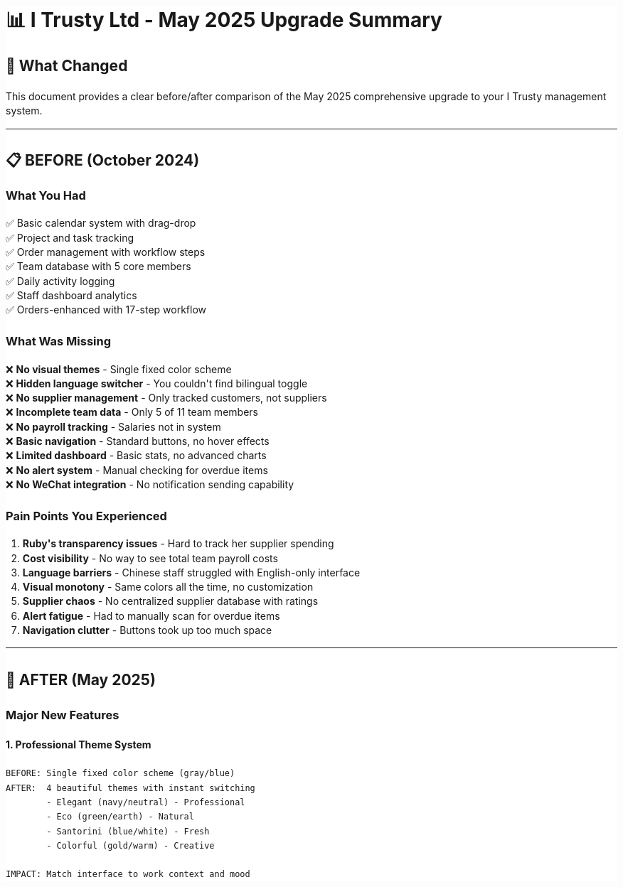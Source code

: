 # 📊 I Trusty Ltd - May 2025 Upgrade Summary

## 🎯 What Changed

This document provides a clear before/after comparison of the May 2025 comprehensive upgrade to your I Trusty management system.

---

## 📋 BEFORE (October 2024)

### What You Had
✅ Basic calendar system with drag-drop  
✅ Project and task tracking  
✅ Order management with workflow steps  
✅ Team database with 5 core members  
✅ Daily activity logging  
✅ Staff dashboard analytics  
✅ Orders-enhanced with 17-step workflow  

### What Was Missing
❌ **No visual themes** - Single fixed color scheme  
❌ **Hidden language switcher** - You couldn't find bilingual toggle  
❌ **No supplier management** - Only tracked customers, not suppliers  
❌ **Incomplete team data** - Only 5 of 11 team members  
❌ **No payroll tracking** - Salaries not in system  
❌ **Basic navigation** - Standard buttons, no hover effects  
❌ **Limited dashboard** - Basic stats, no advanced charts  
❌ **No alert system** - Manual checking for overdue items  
❌ **No WeChat integration** - No notification sending capability  

### Pain Points You Experienced
1. **Ruby's transparency issues** - Hard to track her supplier spending
2. **Cost visibility** - No way to see total team payroll costs
3. **Language barriers** - Chinese staff struggled with English-only interface
4. **Visual monotony** - Same colors all the time, no customization
5. **Supplier chaos** - No centralized supplier database with ratings
6. **Alert fatigue** - Had to manually scan for overdue items
7. **Navigation clutter** - Buttons took up too much space

---

## 🚀 AFTER (May 2025)

### Major New Features

#### 1. **Professional Theme System**
```
BEFORE: Single fixed color scheme (gray/blue)
AFTER:  4 beautiful themes with instant switching
        - Elegant (navy/neutral) - Professional
        - Eco (green/earth) - Natural
        - Santorini (blue/white) - Fresh
        - Colorful (gold/warm) - Creative
        
IMPACT: Match interface to work context and mood
```
